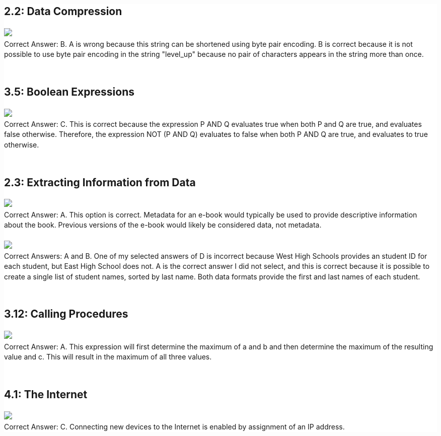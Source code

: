   <div id="Q7">
    <h2>2.2: Data Compression</h2>
    <img src="{{site.baseurl}}/images/q7.png" style="width: 9000px;" >
  </div>
Correct Answer: B. A is wrong because this string can be shortened using byte pair encoding. B is correct because it is not possible to use byte pair encoding in the string "level_up" because no pair of characters appears in the string more than once. 
<br><br>

  <div id="Q8">
    <h2>3.5: Boolean Expressions</h2>
    <img src="{{site.baseurl}}/images/q8.png" style="width: 9000px;" >
  </div>
Correct Answer: C. This is correct because the expression P AND Q evaluates true when both P and Q are true, and evaluates false otherwise. Therefore, the expression NOT (P AND Q) evaluates to false when both P AND Q are true, and evaluates to true otherwise.
<br><br>

  <div id="Q9">
    <h2>2.3: Extracting Information from Data</h2>
    <img src="{{site.baseurl}}/images/q9.png" style="width: 9000px;" >
  </div>
Correct Answer: A. This option is correct. Metadata for an e-book would typically be used to provide descriptive information about the book. Previous versions of the e-book would likely be considered data, not metadata.
<br><br>

  <div id="Q10">
    <img src="{{site.baseurl}}/images/q10.png" style="width: 9000px;" >
  </div>
Correct Answers: A and B. One of my selected answers of D is incorrect because West High Schools provides an student ID for each student, but East High School does not. A is the correct answer I did not select, and this is correct because it is possible to create a single list of student names, sorted by last name. Both data formats provide the first and last names of each student.
<br><br>

  <div id="Q11">
    <h2>3.12: Calling Procedures</h2>
    <img src="{{site.baseurl}}/images/q11.png" style="width: 9000px;" >
  </div>
Correct Answer: A. This expression will first determine the maximum of a and b and then determine the maximum of the resulting value and c. This will result in the maximum of all three values.
<br><br>


  <div id="Q12">
    <h2>4.1: The Internet</h2>
    <img src="{{site.baseurl}}/images/q12.png" style="width: 9000px;" >
  </div>
Correct Answer: C. Connecting new devices to the Internet is enabled by assignment of an IP address.
